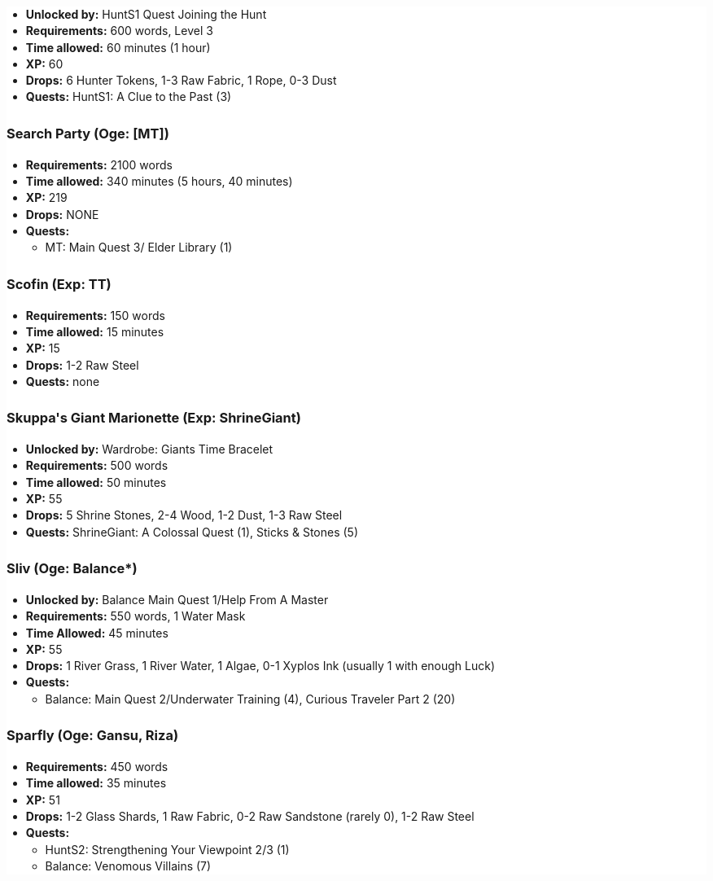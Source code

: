- **Unlocked by:**  HuntS1 Quest Joining the Hunt
- **Requirements:** 600 words, Level 3
- **Time allowed:** 60 minutes (1 hour)
- **XP:** 60
- **Drops:** 6 Hunter Tokens, 1-3 Raw Fabric, 1 Rope, 0-3 Dust
- **Quests:** HuntS1: A Clue to the Past (3)

### Search Party (Oge: [MT])

- **Requirements:** 2100 words
- **Time allowed:** 340 minutes (5 hours, 40 minutes)
- **XP:** 219
- **Drops:** NONE
- **Quests:**
  - MT: Main Quest 3/ Elder Library (1)

### Scofin (Exp: TT)

- **Requirements:** 150 words
- **Time allowed:** 15 minutes
- **XP:** 15
- **Drops:** 1-2 Raw Steel
- **Quests:** none

### Skuppa's Giant Marionette (Exp: ShrineGiant)

- **Unlocked by:** Wardrobe: Giants Time Bracelet
- **Requirements:** 500 words
- **Time allowed:** 50 minutes
- **XP:** 55
- **Drops:** 5 Shrine Stones, 2-4 Wood, 1-2 Dust, 1-3 Raw Steel
- **Quests:** ShrineGiant: A Colossal Quest (1), Sticks & Stones (5)

### Sliv (Oge: Balance*)

- **Unlocked by:** Balance Main Quest 1/Help From A Master
- **Requirements:** 550 words, 1 Water Mask
- **Time Allowed:** 45 minutes
- **XP:** 55
- **Drops:** 1 River Grass, 1 River Water, 1 Algae, 0-1 Xyplos Ink (usually 1 with enough Luck)
- **Quests:**
  - Balance: Main Quest 2/Underwater Training (4), Curious Traveler Part 2 (20)

### Sparfly (Oge: Gansu, Riza)

- **Requirements:** 450 words
- **Time allowed:** 35 minutes
- **XP:** 51
- **Drops:** 1-2 Glass Shards, 1 Raw Fabric, 0-2 Raw Sandstone (rarely 0), 1-2 Raw Steel
- **Quests:**
  - HuntS2: Strengthening Your Viewpoint 2/3 (1)
  - Balance: Venomous Villains (7)
